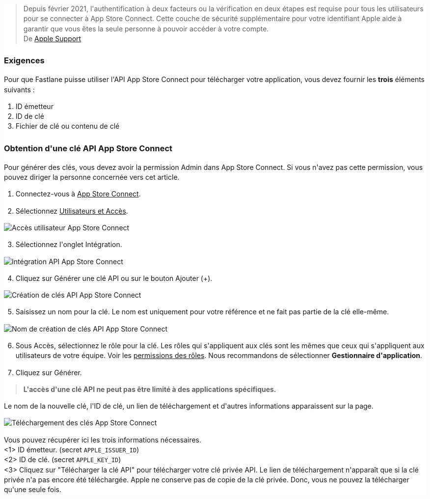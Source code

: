 > Depuis février 2021, l'authentification à deux facteurs ou la vérification en deux étapes est requise pour tous les utilisateurs pour se connecter à App Store Connect. Cette couche de sécurité supplémentaire pour votre identifiant Apple aide à garantir que vous êtes la seule personne à pouvoir accéder à votre compte.  
> De [Apple Support](https://developer.apple.com/support/authentication/)

### Exigences

Pour que Fastlane puisse utiliser l'API App Store Connect pour télécharger votre application, vous devez fournir les **trois** éléments suivants :

1. ID émetteur
2. ID de clé
3. Fichier de clé ou contenu de clé

### Obtention d'une clé API App Store Connect

Pour générer des clés, vous devez avoir la permission Admin dans App Store Connect. Si vous n'avez pas cette permission, vous pouvez diriger la personne concernée vers cet article.

1. Connectez-vous à [App Store Connect](https://appstoreconnect.apple.com/).

2. Sélectionnez [Utilisateurs et Accès](https://appstoreconnect.apple.com/access/users/).

![Accès utilisateur App Store Connect](/select_user_access.webp)

3. Sélectionnez l'onglet Intégration.

![Intégration API App Store Connect](/user_access_keys.webp)

4. Cliquez sur Générer une clé API ou sur le bouton Ajouter (+).

![Création de clés API App Store Connect](/user_access.webp)

5. Saisissez un nom pour la clé. Le nom est uniquement pour votre référence et ne fait pas partie de la clé elle-même.

![Nom de création de clés API App Store Connect](/gen_key.webp)

6. Sous Accès, sélectionnez le rôle pour la clé. Les rôles qui s'appliquent aux clés sont les mêmes que ceux qui s'appliquent aux utilisateurs de votre équipe. Voir les [permissions des rôles](https://help.apple.com/app-store-connect/#/deve5f9a89d7/). Nous recommandons de sélectionner **Gestionnaire d'application**.

7. Cliquez sur Générer.

> **L'accès d'une clé API ne peut pas être limité à des applications spécifiques.**

Le nom de la nouvelle clé, l'ID de clé, un lien de téléchargement et d'autres informations apparaissent sur la page.

![Téléchargement des clés App Store Connect](/download_key.webp)

Vous pouvez récupérer ici les trois informations nécessaires.  
<1> ID émetteur. (secret `APPLE_ISSUER_ID`)  
<2> ID de clé. (secret `APPLE_KEY_ID`)  
<3> Cliquez sur "Télécharger la clé API" pour télécharger votre clé privée API. Le lien de téléchargement n'apparaît que si la clé privée n'a pas encore été téléchargée. Apple ne conserve pas de copie de la clé privée. Donc, vous ne pouvez la télécharger qu'une seule fois.
